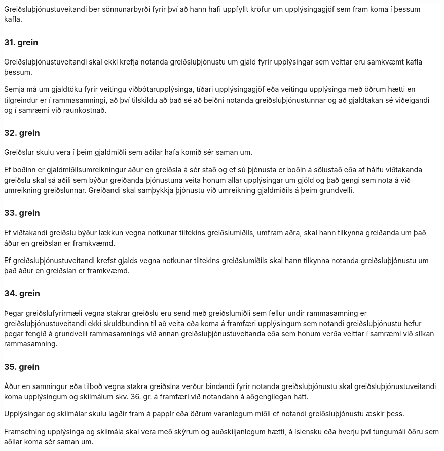 

Greiðsluþjónustuveitandi ber sönnunarbyrði fyrir því að hann hafi uppfyllt kröfur um upplýsingagjöf sem fram koma í þessum kafla.

### 31. grein



Greiðsluþjónustuveitandi skal ekki krefja notanda greiðsluþjónustu um gjald fyrir upplýsingar sem veittar eru samkvæmt kafla þessum.

Semja má um gjaldtöku fyrir veitingu viðbótarupplýsinga, tíðari upplýsingagjöf eða veitingu upplýsinga með öðrum hætti en tilgreindur er í rammasamningi, að því tilskildu að það sé að beiðni notanda greiðsluþjónustunnar og að gjaldtakan sé viðeigandi og í samræmi við raunkostnað.

### 32. grein



Greiðslur skulu vera í þeim gjaldmiðli sem aðilar hafa komið sér saman um.

Ef boðinn er gjaldmiðilsumreikningur áður en greiðsla á sér stað og ef sú þjónusta er boðin á sölustað eða af hálfu viðtakanda greiðslu skal sá aðili sem býður greiðanda þjónustuna veita honum allar upplýsingar um gjöld og það gengi sem nota á við umreikning greiðslunnar. Greiðandi skal samþykkja þjónustu við umreikning gjaldmiðils á þeim grundvelli.

### 33. grein



Ef viðtakandi greiðslu býður lækkun vegna notkunar tiltekins greiðslumiðils, umfram aðra, skal hann tilkynna greiðanda um það áður en greiðslan er framkvæmd.

Ef greiðsluþjónustuveitandi krefst gjalds vegna notkunar tiltekins greiðslumiðils skal hann tilkynna notanda greiðsluþjónustu um það áður en greiðslan er framkvæmd.

### 34. grein



Þegar greiðslufyrirmæli vegna stakrar greiðslu eru send með greiðslumiðli sem fellur undir rammasamning er greiðsluþjónustuveitandi ekki skuldbundinn til að veita eða koma á framfæri upplýsingum sem notandi greiðsluþjónustu hefur þegar fengið á grundvelli rammasamnings við annan greiðsluþjónustuveitanda eða sem honum verða veittar í samræmi við slíkan rammasamning.

### 35. grein



Áður en samningur eða tilboð vegna stakra greiðslna verður bindandi fyrir notanda greiðsluþjónustu skal greiðsluþjónustuveitandi koma upplýsingum og skilmálum skv. 36. gr. á framfæri við notandann á aðgengilegan hátt.

Upplýsingar og skilmálar skulu lagðir fram á pappír eða öðrum varanlegum miðli ef notandi greiðsluþjónustu æskir þess.

Framsetning upplýsinga og skilmála skal vera með skýrum og auðskiljanlegum hætti, á íslensku eða hverju því tungumáli öðru sem aðilar koma sér saman um.
